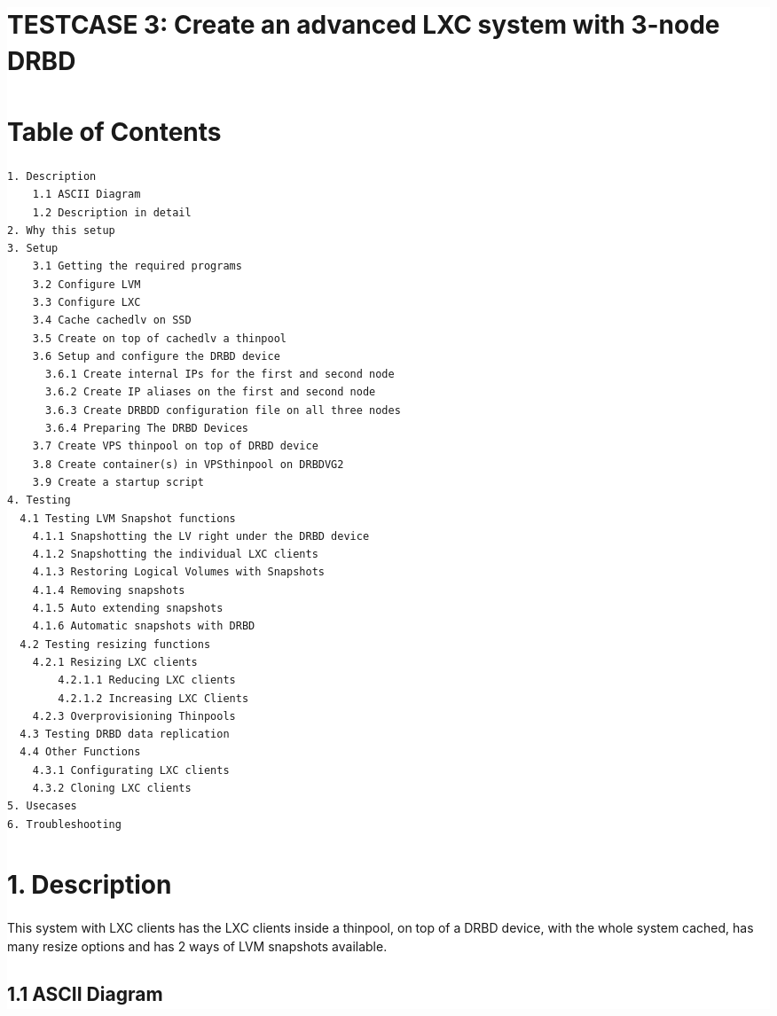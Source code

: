 # TESTCASE 3: Create an advanced LXC system with 3-node DRBD

# Table of Contents

    1. Description
        1.1 ASCII Diagram
        1.2 Description in detail
    2. Why this setup
    3. Setup
        3.1 Getting the required programs
        3.2 Configure LVM
        3.3 Configure LXC
        3.4 Cache cachedlv on SSD
        3.5 Create on top of cachedlv a thinpool 
        3.6 Setup and configure the DRBD device
          3.6.1 Create internal IPs for the first and second node
          3.6.2 Create IP aliases on the first and second node
          3.6.3 Create DRBDD configuration file on all three nodes
          3.6.4 Preparing The DRBD Devices
        3.7 Create VPS thinpool on top of DRBD device
        3.8 Create container(s) in VPSthinpool on DRBDVG2
        3.9 Create a startup script
    4. Testing
      4.1 Testing LVM Snapshot functions
        4.1.1 Snapshotting the LV right under the DRBD device
        4.1.2 Snapshotting the individual LXC clients
        4.1.3 Restoring Logical Volumes with Snapshots
        4.1.4 Removing snapshots
        4.1.5 Auto extending snapshots
        4.1.6 Automatic snapshots with DRBD
      4.2 Testing resizing functions
        4.2.1 Resizing LXC clients
            4.2.1.1 Reducing LXC clients
            4.2.1.2 Increasing LXC Clients
        4.2.3 Overprovisioning Thinpools
      4.3 Testing DRBD data replication
      4.4 Other Functions
        4.3.1 Configurating LXC clients
        4.3.2 Cloning LXC clients
    5. Usecases
    6. Troubleshooting
    
# 1. Description

This system with LXC clients has the LXC clients inside a thinpool, on top of a DRBD device, with the whole system cached, has many resize options and has 2 ways of LVM snapshots available. 

## 1.1 ASCII Diagram
